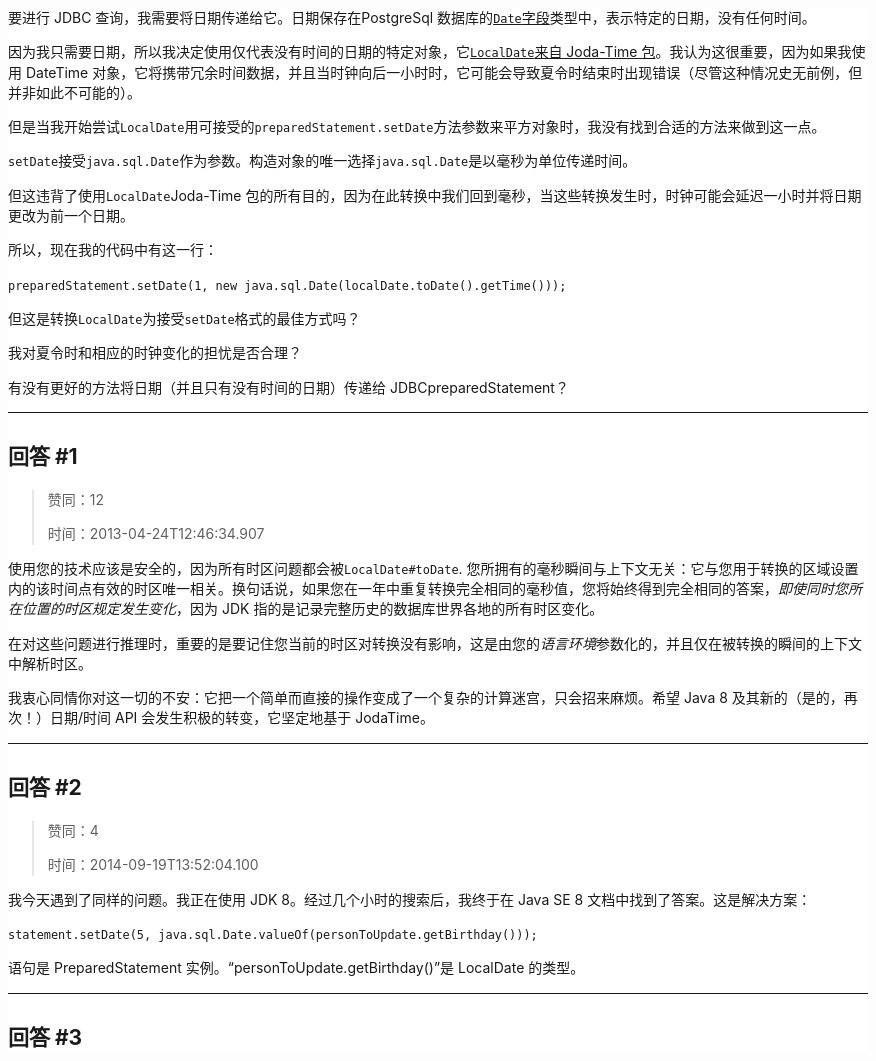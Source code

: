 要进行 JDBC 查询，我需要将日期传递给它。日期保存在PostgreSql 数据库的[`Date`字段](http://www.postgresql.org/docs/9.1/static/datatype-datetime.html)类型中，表示特定的日期，没有任何时间。

因为我只需要日期，所以我决定使用仅代表没有时间的日期的特定对象，它[`LocalDate`来自 Joda-Time 包](http://joda-time.sourceforge.net/apidocs/org/joda/time/LocalDate.html)。我认为这很重要，因为如果我使用 DateTime 对象，它将携带冗余时间数据，并且当时钟向后一小时时，它可能会导致夏令时结束时出现错误（尽管这种情况史无前例，但并非如此不可能的）。

但是当我开始尝试`LocalDate`用可接受的`preparedStatement.setDate`方法参数来平方对象时，我没有找到合适的方法来做到这一点。

`setDate`接受`java.sql.Date`作为参数。构造对象的唯一选择`java.sql.Date`是以毫秒为单位传递时间。

但这违背了使用`LocalDate`Joda-Time 包的所有目的，因为在此转换中我们回到毫秒，当这些转换发生时，时钟可能会延迟一小时并将日期更改为前一个日期。

所以，现在我的代码中有这一行：

```
preparedStatement.setDate(1, new java.sql.Date(localDate.toDate().getTime())); 
```

但这是转换`LocalDate`为接受`setDate`格式的最佳方式吗？

我对夏令时和相应的时钟变化的担忧是否合理？

有没有更好的方法将日期（并且只有没有时间的日期）传递给 JDBCpreparedStatement？

* * *

## 回答 #1

> 赞同：12
> 
> 时间：2013-04-24T12:46:34.907

使用您的技术应该是安全的，因为所有时区问题都会被`LocalDate#toDate`. 您所拥有的毫秒瞬间与上下文无关：它与您用于转换的区域设置内的该时间点有效的时区唯一相关。换句话说，如果您在一年中重复转换完全相同的毫秒值，您将始终得到完全相同的答案，*即使同时您所在位置的时区规定发生变化*，因为 JDK 指的是记录完整历史的数据库世界各地的所有时区变化。

在对这些问题进行推理时，重要的是要记住您当前的时区对转换没有影响，这是由您的*语言环境*参数化的，并且仅在被转换的瞬间的上下文中解析时区。

我衷心同情你对这一切的不安：它把一个简单而直接的操作变成了一个复杂的计算迷宫，只会招来麻烦。希望 Java 8 及其新的（是的，再次！）日期/时间 API 会发生积极的转变，它坚定地基于 JodaTime。

* * *

## 回答 #2

> 赞同：4
> 
> 时间：2014-09-19T13:52:04.100

我今天遇到了同样的问题。我正在使用 JDK 8。经过几个小时的搜索后，我终于在 Java SE 8 文档中找到了答案。这是解决方案：

```
statement.setDate(5, java.sql.Date.valueOf(personToUpdate.getBirthday())); 
```

语句是 PreparedStatement 实例。“personToUpdate.getBirthday()”是 LocalDate 的类型。

* * *

## 回答 #3
